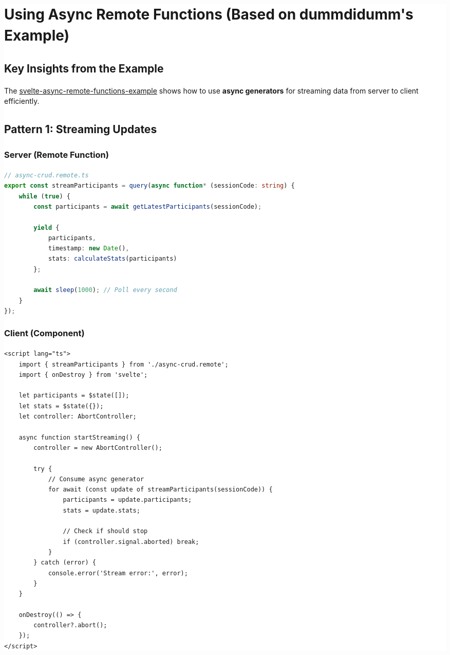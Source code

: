 # Using Async Remote Functions (Based on dummdidumm's Example)

## Key Insights from the Example

The [svelte-async-remote-functions-example](https://github.com/dummdidumm/svelte-async-remote-functions-example) shows how to use **async generators** for streaming data from server to client efficiently.

## Pattern 1: Streaming Updates

### Server (Remote Function)

```typescript
// async-crud.remote.ts
export const streamParticipants = query(async function* (sessionCode: string) {
	while (true) {
		const participants = await getLatestParticipants(sessionCode);

		yield {
			participants,
			timestamp: new Date(),
			stats: calculateStats(participants)
		};

		await sleep(1000); // Poll every second
	}
});
```

### Client (Component)

```svelte
<script lang="ts">
	import { streamParticipants } from './async-crud.remote';
	import { onDestroy } from 'svelte';

	let participants = $state([]);
	let stats = $state({});
	let controller: AbortController;

	async function startStreaming() {
		controller = new AbortController();

		try {
			// Consume async generator
			for await (const update of streamParticipants(sessionCode)) {
				participants = update.participants;
				stats = update.stats;

				// Check if should stop
				if (controller.signal.aborted) break;
			}
		} catch (error) {
			console.error('Stream error:', error);
		}
	}

	onDestroy(() => {
		controller?.abort();
	});
</script>
```